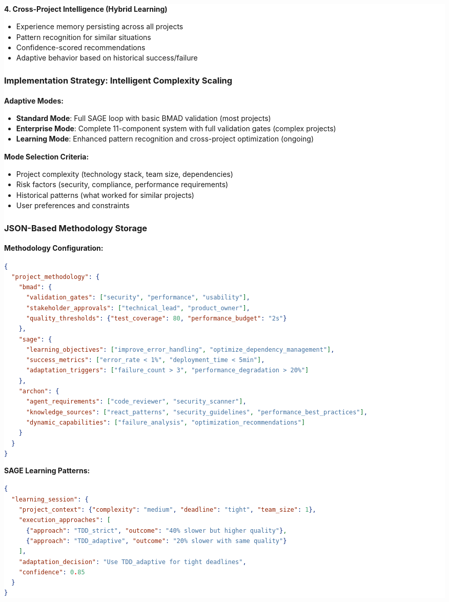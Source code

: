 **4. Cross-Project Intelligence (Hybrid Learning)**
- Experience memory persisting across all projects
- Pattern recognition for similar situations
- Confidence-scored recommendations
- Adaptive behavior based on historical success/failure

### Implementation Strategy: Intelligent Complexity Scaling

**Adaptive Modes:**
- **Standard Mode**: Full SAGE loop with basic BMAD validation (most projects)
- **Enterprise Mode**: Complete 11-component system with full validation gates (complex projects)
- **Learning Mode**: Enhanced pattern recognition and cross-project optimization (ongoing)

**Mode Selection Criteria:**
- Project complexity (technology stack, team size, dependencies)
- Risk factors (security, compliance, performance requirements)
- Historical patterns (what worked for similar projects)
- User preferences and constraints

### JSON-Based Methodology Storage

**Methodology Configuration:**
```json
{
  "project_methodology": {
    "bmad": {
      "validation_gates": ["security", "performance", "usability"],
      "stakeholder_approvals": ["technical_lead", "product_owner"],
      "quality_thresholds": {"test_coverage": 80, "performance_budget": "2s"}
    },
    "sage": {
      "learning_objectives": ["improve_error_handling", "optimize_dependency_management"],
      "success_metrics": ["error_rate < 1%", "deployment_time < 5min"],
      "adaptation_triggers": ["failure_count > 3", "performance_degradation > 20%"]
    },
    "archon": {
      "agent_requirements": ["code_reviewer", "security_scanner"],
      "knowledge_sources": ["react_patterns", "security_guidelines", "performance_best_practices"],
      "dynamic_capabilities": ["failure_analysis", "optimization_recommendations"]
    }
  }
}
```

**SAGE Learning Patterns:**
```json
{
  "learning_session": {
    "project_context": {"complexity": "medium", "deadline": "tight", "team_size": 1},
    "execution_approaches": [
      {"approach": "TDD_strict", "outcome": "40% slower but higher quality"},
      {"approach": "TDD_adaptive", "outcome": "20% slower with same quality"}
    ],
    "adaptation_decision": "Use TDD_adaptive for tight deadlines",
    "confidence": 0.85
  }
}
```
